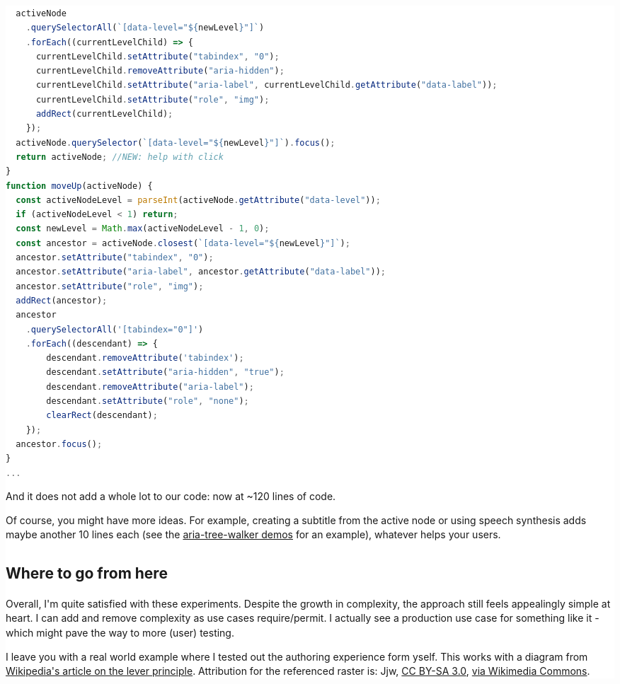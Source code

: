 ```javascript
  activeNode
    .querySelectorAll(`[data-level="${newLevel}"]`)
    .forEach((currentLevelChild) => {
      currentLevelChild.setAttribute("tabindex", "0");
      currentLevelChild.removeAttribute("aria-hidden");
      currentLevelChild.setAttribute("aria-label", currentLevelChild.getAttribute("data-label"));
      currentLevelChild.setAttribute("role", "img");
      addRect(currentLevelChild);
    });
  activeNode.querySelector(`[data-level="${newLevel}"]`).focus();
  return activeNode; //NEW: help with click
}
function moveUp(activeNode) {
  const activeNodeLevel = parseInt(activeNode.getAttribute("data-level"));
  if (activeNodeLevel < 1) return;
  const newLevel = Math.max(activeNodeLevel - 1, 0);
  const ancestor = activeNode.closest(`[data-level="${newLevel}"]`);
  ancestor.setAttribute("tabindex", "0");
  ancestor.setAttribute("aria-label", ancestor.getAttribute("data-label"));
  ancestor.setAttribute("role", "img");
  addRect(ancestor);
  ancestor
    .querySelectorAll('[tabindex="0"]')
    .forEach((descendant) => {
        descendant.removeAttribute('tabindex');
        descendant.setAttribute("aria-hidden", "true");
        descendant.removeAttribute("aria-label");
        descendant.setAttribute("role", "none");
        clearRect(descendant);
    });
  ancestor.focus();
}
...
```

And it does not add a whole lot to our code: now at ~120 lines of code.

Of course, you might have more ideas. For example, creating a subtitle from the active node or using speech synthesis adds maybe another 10 lines each (see the [aria-tree-walker demos](https://krautzource.github.io/aria-tree-walker/) for an example), whatever helps your users.

## Where to go from here

Overall, I'm quite satisfied with these experiments. Despite the growth in complexity, the approach still feels appealingly simple at heart. I can add and remove complexity as use cases require/permit. I actually see a production use case for something like it - which might pave the way to more (user) testing.

I leave you with a real world example where I tested out the authoring experience form yself. This works with a diagram from [Wikipedia's article on the lever principle](https://en.wikipedia.org/wiki/Lever). Attribution for the referenced raster is: Jjw, [CC BY-SA 3.0](https://creativecommons.org/licenses/by-sa/3.0), [via Wikimedia Commons](https://commons.wikimedia.org/wiki/File:Lever_Principle_3D.png).
